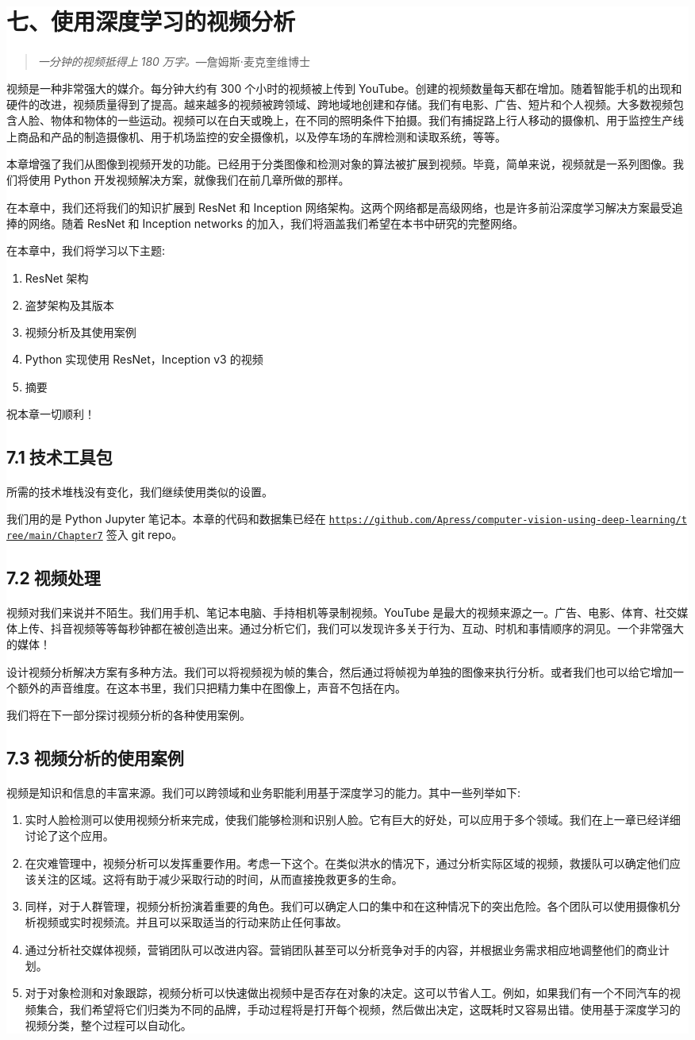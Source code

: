 # 七、使用深度学习的视频分析

> *一分钟的视频抵得上 180 万字。*—詹姆斯·麦克奎维博士

视频是一种非常强大的媒介。每分钟大约有 300 个小时的视频被上传到 YouTube。创建的视频数量每天都在增加。随着智能手机的出现和硬件的改进，视频质量得到了提高。越来越多的视频被跨领域、跨地域地创建和存储。我们有电影、广告、短片和个人视频。大多数视频包含人脸、物体和物体的一些运动。视频可以在白天或晚上，在不同的照明条件下拍摄。我们有捕捉路上行人移动的摄像机、用于监控生产线上商品和产品的制造摄像机、用于机场监控的安全摄像机，以及停车场的车牌检测和读取系统，等等。

本章增强了我们从图像到视频开发的功能。已经用于分类图像和检测对象的算法被扩展到视频。毕竟，简单来说，视频就是一系列图像。我们将使用 Python 开发视频解决方案，就像我们在前几章所做的那样。

在本章中，我们还将我们的知识扩展到 ResNet 和 Inception 网络架构。这两个网络都是高级网络，也是许多前沿深度学习解决方案最受追捧的网络。随着 ResNet 和 Inception networks 的加入，我们将涵盖我们希望在本书中研究的完整网络。

在本章中，我们将学习以下主题:

1.  ResNet 架构

2.  盗梦架构及其版本

3.  视频分析及其使用案例

4.  Python 实现使用 ResNet，Inception v3 的视频

5.  摘要

祝本章一切顺利！

## 7.1 技术工具包

所需的技术堆栈没有变化，我们继续使用类似的设置。

我们用的是 Python Jupyter 笔记本。本章的代码和数据集已经在 [`https://github.com/Apress/computer-vision-using-deep-learning/tree/main/Chapter7`](https://github.com/Apress/computer-vision-using-deep-learning/tree/main/Chapter7) 签入 git repo。

## 7.2 视频处理

视频对我们来说并不陌生。我们用手机、笔记本电脑、手持相机等录制视频。YouTube 是最大的视频来源之一。广告、电影、体育、社交媒体上传、抖音视频等等每秒钟都在被创造出来。通过分析它们，我们可以发现许多关于行为、互动、时机和事情顺序的洞见。一个非常强大的媒体！

设计视频分析解决方案有多种方法。我们可以将视频视为帧的集合，然后通过将帧视为单独的图像来执行分析。或者我们也可以给它增加一个额外的声音维度。在这本书里，我们只把精力集中在图像上，声音不包括在内。

我们将在下一部分探讨视频分析的各种使用案例。

## 7.3 视频分析的使用案例

视频是知识和信息的丰富来源。我们可以跨领域和业务职能利用基于深度学习的能力。其中一些列举如下:

1.  实时人脸检测可以使用视频分析来完成，使我们能够检测和识别人脸。它有巨大的好处，可以应用于多个领域。我们在上一章已经详细讨论了这个应用。

2.  在灾难管理中，视频分析可以发挥重要作用。考虑一下这个。在类似洪水的情况下，通过分析实际区域的视频，救援队可以确定他们应该关注的区域。这将有助于减少采取行动的时间，从而直接挽救更多的生命。

3.  同样，对于人群管理，视频分析扮演着重要的角色。我们可以确定人口的集中和在这种情况下的突出危险。各个团队可以使用摄像机分析视频或实时视频流。并且可以采取适当的行动来防止任何事故。

4.  通过分析社交媒体视频，营销团队可以改进内容。营销团队甚至可以分析竞争对手的内容，并根据业务需求相应地调整他们的商业计划。

5.  对于对象检测和对象跟踪，视频分析可以快速做出视频中是否存在对象的决定。这可以节省人工。例如，如果我们有一个不同汽车的视频集合，我们希望将它们归类为不同的品牌，手动过程将是打开每个视频，然后做出决定，这既耗时又容易出错。使用基于深度学习的视频分类，整个过程可以自动化。
